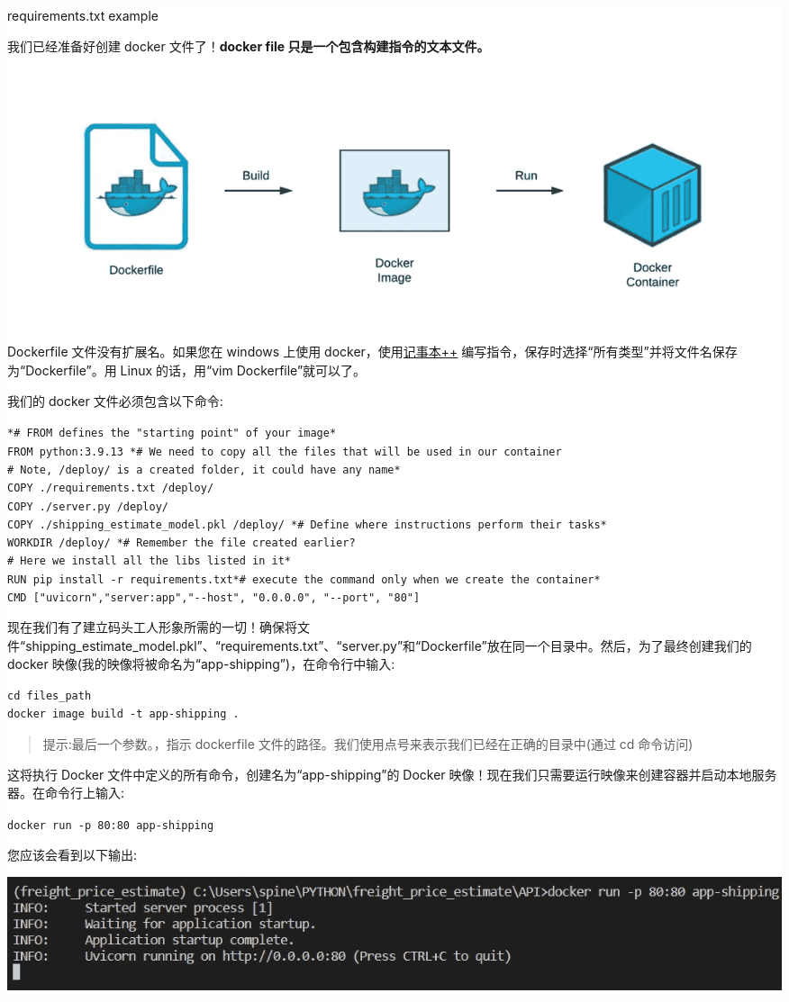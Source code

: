 requirements.txt example

我们已经准备好创建 docker 文件了！**docker file 只是一个包含构建指令的文本文件。**

![](img/1ec8979d9992191b9b4f60d9117552da.png)

Dockerfile 文件没有扩展名。如果您在 windows 上使用 docker，使用[记事本++](https://notepad-plus-plus.org/downloads/v8.4.6/) 编写指令，保存时选择“所有类型”并将文件名保存为“Dockerfile”。用 Linux 的话，用“vim Dockerfile”就可以了。

我们的 docker 文件必须包含以下命令:

```
*# FROM defines the "starting point" of your image*
FROM python:3.9.13 *# We need to copy all the files that will be used in our container 
# Note, /deploy/ is a created folder, it could have any name*
COPY ./requirements.txt /deploy/
COPY ./server.py /deploy/
COPY ./shipping_estimate_model.pkl /deploy/ *# Define where instructions perform their tasks*
WORKDIR /deploy/ *# Remember the file created earlier? 
# Here we install all the libs listed in it*
RUN pip install -r requirements.txt*# execute the command only when we create the container*
CMD ["uvicorn","server:app","--host", "0.0.0.0", "--port", "80"]
```

现在我们有了建立码头工人形象所需的一切！确保将文件“shipping_estimate_model.pkl”、“requirements.txt”、“server.py”和“Dockerfile”放在同一个目录中。然后，为了最终创建我们的 docker 映像(我的映像将被命名为“app-shipping”)，在命令行中输入:

```
cd files_path
docker image build -t app-shipping .
```

> 提示:最后一个参数。，指示 dockerfile 文件的路径。我们使用点号来表示我们已经在正确的目录中(通过 cd 命令访问)

这将执行 Docker 文件中定义的所有命令，创建名为“app-shipping”的 Docker 映像！现在我们只需要运行映像来创建容器并启动本地服务器。在命令行上输入:

```
docker run -p 80:80 app-shipping
```

您应该会看到以下输出:

![](img/44232d515ed4690bdbdc083ae7b5fb05.png)
